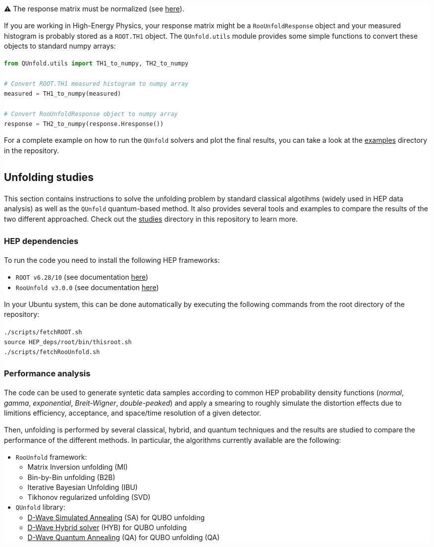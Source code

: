 :warning: The response matrix must be normalized (see [here](https://github.com/JustWhit3/QUnfold/wiki/How-to-use#:~:text=The%20response%20matrix%20must%20be%20normalized)).

If you are working in High-Energy Physics, your response matrix might be a `RooUnfoldResponse` object and your measured histogram is probably stored as a `ROOT.TH1` object.
The `QUnfold.utils` module provides some simple functions to convert these objects to standard numpy arrays:
```python
from QUnfold.utils import TH1_to_numpy, TH2_to_numpy

# Convert ROOT.TH1 measured histogram to numpy array
measured = TH1_to_numpy(measured)

# Convert RooUnfoldResponse object to numpy array
response = TH2_to_numpy(response.Hresponse())
```

For a complete example on how to run the `QUnfold` solvers and plot the final results, you can take a look at the [examples](https://github.com/JustWhit3/QUnfold/tree/main/examples) directory in the repository.

## Unfolding studies
This section contains instructions to solve the unfolding problem by standard classical algotihms (widely used in HEP data analysis) as well as the `QUnfold` quantum-based method. It also provides several tools and examples to compare the results of the two different approached.
Check out the [studies](https://github.com/JustWhit3/QUnfold/tree/main/studies) directory in this repository to learn more.

### HEP dependencies
To run the code you need to install the following HEP frameworks:
- `ROOT v6.28/10` (see documentation [here](https://root.cern/doc/v628/))
- `RooUnfold v3.0.0` (see documentation [here](http://roounfold.web.cern.ch/index.html))

In your Ubuntu system, this can be done automatically by executing the following commands from the root directory of the repository:
```shell
./scripts/fetchROOT.sh
source HEP_deps/root/bin/thisroot.sh
./scripts/fetchRooUnfold.sh
```

### Performance analysis
The code can be used to generate syntetic data samples according to common HEP probability density functions (*normal*, *gamma*, *exponential*, *Breit-Wigner*, *double-peaked*) and apply a smearing to roughly simulate the distortion effects due to limitions efficiency, acceptance, and space/time resolution of a given detector.

Then, unfolding is performed by several classical, hybrid, and quantum techniques and the results are studied to compare the performance of the different methods.
In particular, the algorithms currently available are the following:
- `RooUnfold` framework:
  - Matrix Inversion unfolding (MI)
  - Bin-by-Bin unfolding (B2B) 
  - Iterative Bayesian Unfolding (IBU)
  - Tikhonov regularized unfolding (SVD)
- `QUnfold` library:
  - [D-Wave Simulated Annealing](https://docs.ocean.dwavesys.com/en/stable/docs_samplers/reference.html#simulated-annealing) (SA) for QUBO unfolding
  - [D-Wave Hybrid solver](https://docs.ocean.dwavesys.com/en/stable/docs_system/reference/samplers.html#leaphybridsampler) (HYB) for QUBO unfolding
  - [D-Wave Quantum Annealing](https://docs.ocean.dwavesys.com/en/stable/docs_system/reference/samplers.html#dwavesampler) (QA) for QUBO unfolding (QA)
